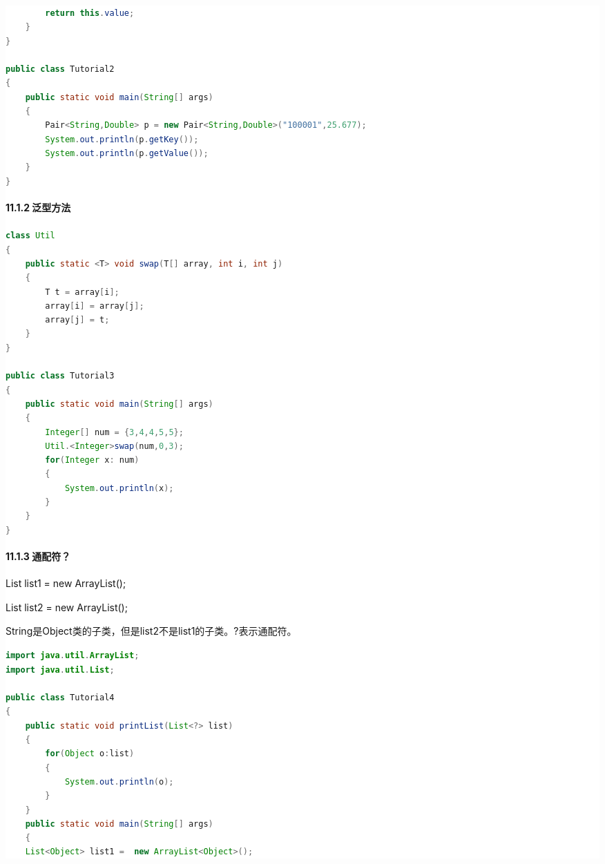 ```java
		return this.value;
	}
}

public class Tutorial2
{
	public static void main(String[] args)
	{
		Pair<String,Double> p = new Pair<String,Double>("100001",25.677);
		System.out.println(p.getKey());
		System.out.println(p.getValue());
	}
}
```

#### 11.1.2 泛型方法

```java
class Util
{
	public static <T> void swap(T[] array, int i, int j)
	{
		T t = array[i];
		array[i] = array[j];
		array[j] = t;		
	}
}

public class Tutorial3
{
	public static void main(String[] args)
	{
		Integer[] num = {3,4,4,5,5};
		Util.<Integer>swap(num,0,3);
		for(Integer x: num)
		{
			System.out.println(x);
		}
	}
}
```

#### 11.1.3 通配符？

List<Object> list1 =  new ArrayList<Object>();

List<String> list2 =  new ArrayList<String>();

String是Object类的子类，但是list2不是list1的子类。?表示通配符。

```java
import java.util.ArrayList;
import java.util.List;

public class Tutorial4
{
	public static void printList(List<?> list)
	{
		for(Object o:list)
		{
			System.out.println(o);
		}
	}
	public static void main(String[] args)
	{
    List<Object> list1 =  new ArrayList<Object>();
```
